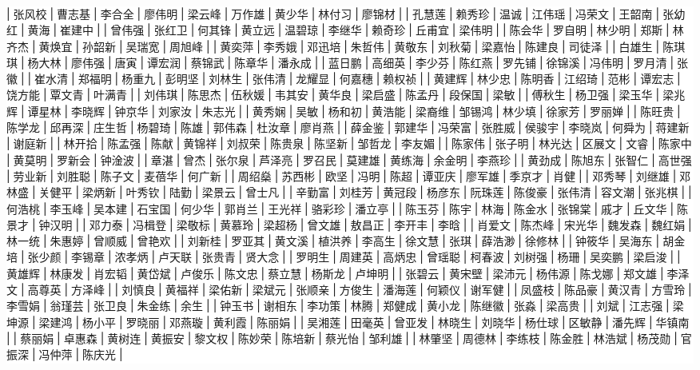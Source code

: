 | 张风校               | 曹志基 | 李合全 | 廖伟明   | 梁云峰 | 万作雄 | 黄少华 | 林付习   | 廖锦材 |
| 孔慧莲               | 赖秀珍 | 温诚   | 江伟瑶   | 冯荣文 | 王韶南 | 张幼红 | 黄海     | 崔建中 |
| 曾伟强               | 张红卫 | 何其锋 | 黄立远   | 温碧琼 | 李继华 | 赖奇珍 | 丘甫宜   | 梁伟明 |
| 陈会华               | 罗自明 | 林少明 | 郑斯     | 林齐杰 | 黄焕宜 | 孙韶新 | 吴瑞宽   | 周旭峰 |
| 黄奕萍               | 李秀娥 | 邓迅培 | 朱哲伟   | 黄敬东 | 刘秋菊 | 梁嘉怡 | 陈建良   | 司徒泽 |
| 白雄生               | 陈琪琪 | 杨大林 | 廖伟强   | 唐寅   | 谭宏润 | 蔡锦武 | 陈章华   | 潘永成 |
| 蓝日鹏               | 高细英 | 李少芬 | 陈红燕   | 罗先铺 | 徐锦溪 | 冯伟明 | 罗月清   | 张徽   |
| 崔水清               | 郑福明 | 杨重九 | 彭明坚   | 刘林生 | 张伟清 | 龙耀显 | 何嘉穗   | 赖权祯 |
| 黄建辉               | 林少忠 | 陈明香 | 江绍琦   | 范彬   | 谭宏志 | 饶方能 | 覃文青   | 叶满青 |
| 刘伟琪               | 陈思杰 | 伍秋媛 | 韦其安   | 黄华良 | 梁启盛 | 陈孟丹 | 段保国   | 梁敏   |
| 傅秋生               | 杨卫强 | 梁玉华 | 梁兆辉   | 谭星林 | 李晓辉 | 钟京华 | 刘家汝   | 朱志光 |
| 黄秀娴               | 吴敏   | 杨和初 | 黄浩能   | 梁裔维 | 邹锡鸿 | 林少填 | 徐家芳   | 罗丽婵 |
| 陈旺贵               | 陈学龙 | 邱再深 | 庄生哲   | 杨碧琦 | 陈雄   | 郭伟森 | 杜汝章   | 廖肖燕 |
| 薛金鉴               | 郭建华 | 冯荣富 | 张胜威   | 侯骏宇 | 李晓岚 | 何舜为 | 蒋建新   | 谢庭新 |
| 林开拾               | 陈孟强 | 陈献   | 黄锦祥   | 刘叔荣 | 陈贵泉 | 陈坚新 | 邹哲龙   | 李友媚 |
| 陈家伟               | 张子明 | 林光达 | 区展文   | 文睿   | 陈家中 | 黄莫明 | 罗新会   | 钟淦波 |
| 章湛                 | 曾杰   | 张尔泉 | 芦泽亮   | 罗召民 | 莫建雄 | 黄练海 | 余金明   | 李燕珍 |
| 黄劲成               | 陈旭东 | 张智仁 | 高世强   | 劳业新 | 刘胜聪 | 陈子文 | 麦蓓华   | 何广新 |
| 周绍燊               | 苏西彬 | 欧坚   | 冯明     | 陈超   | 谭亚庆 | 廖军雄 | 季京才   | 肖健   |
| 邓秀琴               | 刘继雄 | 邓林盛 | 关健平   | 梁炳新 | 叶秀钦 | 陆勤   | 梁景云   | 曾士凡 |
| 辛勤富               | 刘桂芳 | 黄冠段 | 杨彦东   | 阮珠莲 | 陈俊豪 | 张伟清 | 容文潮   | 张兆棋 |
| 何浩桃               | 李玉峰 | 吴本建 | 石宝国   | 何少华 | 郭肖兰 | 王光祥 | 骆彩珍   | 潘立亭 |
| 陈玉芬               | 陈宇   | 林海   | 陈金水   | 张锦棠 | 戚才   | 丘文华 | 陈景才   | 钟汉明 |
| 邓力泰               | 冯楫登 | 梁敬标 | 黄慕玲   | 梁超杨 | 曾文雄 | 敖昌正 | 李开丰   | 李晗   |
| 肖爱文               | 陈杰峰 | 宋光华 | 魏发森   | 魏红娟 | 林一统 | 朱惠婷 | 曾顺威   | 曾艳欢 |
| 刘新桂               | 罗亚其 | 黄文溪 | 植洪养   | 李高生 | 徐文慧 | 张琪   | 薛浩渺   | 徐修林 |
| 钟筱华               | 吴海东 | 胡金培 | 张少颜   | 李锡章 | 浓孝炳 | 卢天联 | 张贵青   | 贤大念 |
| 罗明生               | 周建英 | 高炳忠 | 曾瑶聪   | 柯春波 | 刘树强 | 杨珊   | 吴奕鹏   | 梁启浚 |
| 黄雄辉               | 林康发 | 肖宏韬 | 黄岱斌   | 卢俊乐 | 陈文忠 | 蔡立慧 | 杨斯龙   | 卢坤明 |
| 张碧云               | 黄宋壁 | 梁沛元 | 杨伟源   | 陈戈娜 | 郑文雄 | 李泽文 | 高尊英   | 方泽峰 |
| 刘慎良               | 黄福祥 | 梁佑新 | 梁斌元   | 张顺亲 | 方俊生 | 潘海莲 | 何颖仪   | 谢军健 |
| 凤盛枝               | 陈品豪 | 黄汉青 | 方雪玲   | 李雪娟 | 翁瑾芸 | 张卫良 | 朱金练   | 余生   |
| 钟玉书               | 谢相东 | 李功策 | 林腾     | 郑健成 | 黄小龙 | 陈继徽 | 张淼     | 梁高贵 |
| 刘斌                 | 江志强 | 梁坤源 | 梁建鸿   | 杨小平 | 罗晓丽 | 邓燕璇 | 黄利霞   | 陈丽娟 |
| 吴湘莲               | 田毫英 | 曾亚发 | 林晓生   | 刘晓华 | 杨仕球 | 区敏静 | 潘先辉   | 华镇南 |
| 蔡丽娟               | 卓惠森 | 黄树连 | 黄振安   | 黎文权 | 陈妙荣 | 陈培新 | 蔡光怡   | 邹利雄 |
| 林肇坚               | 周德林 | 李练枝 | 陈金胜   | 林浩斌 | 杨茂勋 | 官振深 | 冯仲萍   | 陈庆光 |